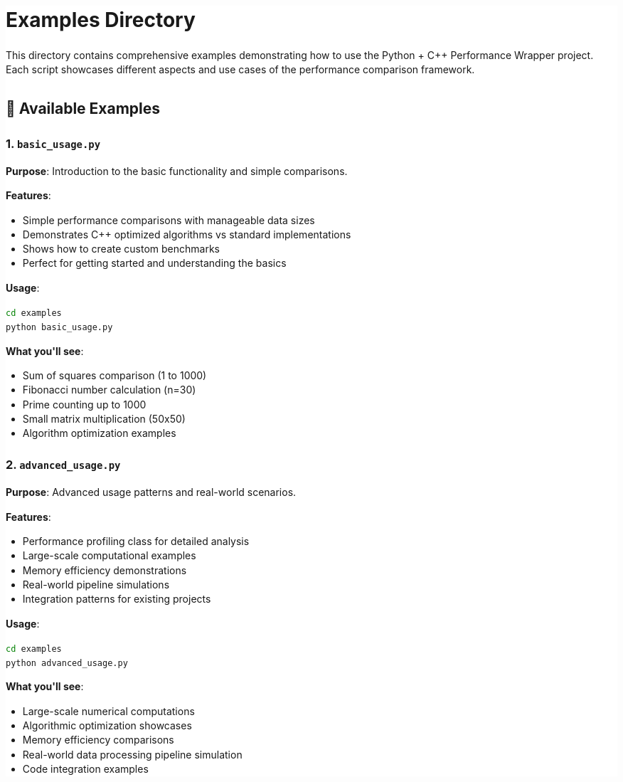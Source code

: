 # Examples Directory

This directory contains comprehensive examples demonstrating how to use the Python + C++ Performance Wrapper project. Each script showcases different aspects and use cases of the performance comparison framework.

## 📁 Available Examples

### 1. `basic_usage.py`
**Purpose**: Introduction to the basic functionality and simple comparisons.

**Features**:
- Simple performance comparisons with manageable data sizes
- Demonstrates C++ optimized algorithms vs standard implementations
- Shows how to create custom benchmarks
- Perfect for getting started and understanding the basics

**Usage**:
```bash
cd examples
python basic_usage.py
```

**What you'll see**:
- Sum of squares comparison (1 to 1000)
- Fibonacci number calculation (n=30)
- Prime counting up to 1000
- Small matrix multiplication (50x50)
- Algorithm optimization examples

### 2. `advanced_usage.py`
**Purpose**: Advanced usage patterns and real-world scenarios.

**Features**:
- Performance profiling class for detailed analysis
- Large-scale computational examples
- Memory efficiency demonstrations
- Real-world pipeline simulations
- Integration patterns for existing projects

**Usage**:
```bash
cd examples
python advanced_usage.py
```

**What you'll see**:
- Large-scale numerical computations
- Algorithmic optimization showcases
- Memory efficiency comparisons
- Real-world data processing pipeline simulation
- Code integration examples
